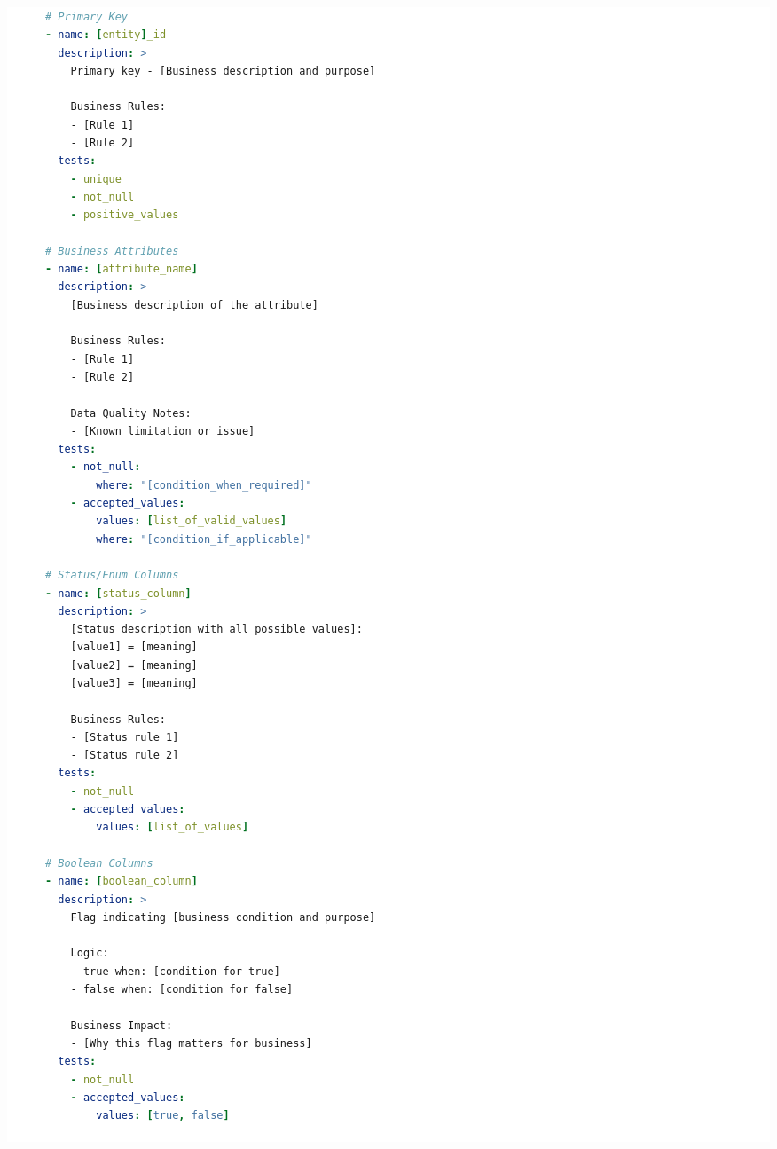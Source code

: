 ```yaml
      # Primary Key
      - name: [entity]_id
        description: >
          Primary key - [Business description and purpose]
          
          Business Rules:
          - [Rule 1]
          - [Rule 2]
        tests:
          - unique
          - not_null
          - positive_values
      
      # Business Attributes
      - name: [attribute_name]
        description: >
          [Business description of the attribute]
          
          Business Rules:
          - [Rule 1]
          - [Rule 2]
          
          Data Quality Notes:
          - [Known limitation or issue]
        tests:
          - not_null:
              where: "[condition_when_required]"
          - accepted_values:
              values: [list_of_valid_values]
              where: "[condition_if_applicable]"
      
      # Status/Enum Columns
      - name: [status_column]
        description: >
          [Status description with all possible values]:
          [value1] = [meaning]
          [value2] = [meaning]
          [value3] = [meaning]
          
          Business Rules:
          - [Status rule 1]
          - [Status rule 2]
        tests:
          - not_null
          - accepted_values:
              values: [list_of_values]
      
      # Boolean Columns
      - name: [boolean_column]
        description: >
          Flag indicating [business condition and purpose]
          
          Logic:
          - true when: [condition for true]
          - false when: [condition for false]
          
          Business Impact:
          - [Why this flag matters for business]
        tests:
          - not_null
          - accepted_values:
              values: [true, false]
      
```